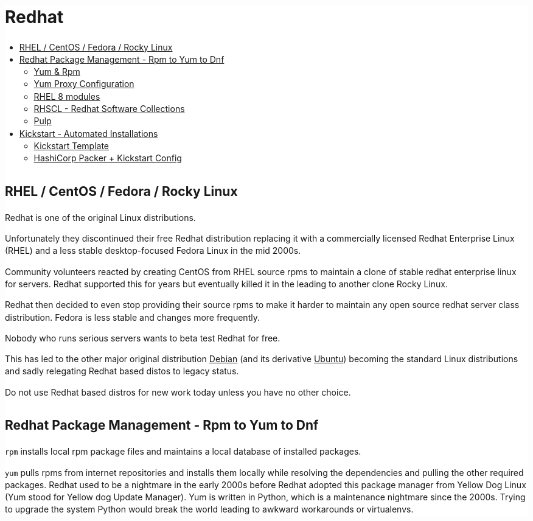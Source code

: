 # Redhat



- [RHEL / CentOS / Fedora / Rocky Linux](#rhel--centos--fedora--rocky-linux)
- [Redhat Package Management - Rpm to Yum to Dnf](#redhat-package-management---rpm-to-yum-to-dnf)
  - [Yum & Rpm](#yum--rpm)
  - [Yum Proxy Configuration](#yum-proxy-configuration)
  - [RHEL 8 modules](#rhel-8-modules)
  - [RHSCL - Redhat Software Collections](#rhscl---redhat-software-collections)
  - [Pulp](#pulp)
- [Kickstart - Automated Installations](#kickstart---automated-installations)
  - [Kickstart Template](#kickstart-template)
  - [HashiCorp Packer + Kickstart Config](#hashicorp-packer--kickstart-config)



## RHEL / CentOS / Fedora / Rocky Linux

Redhat is one of the original Linux distributions.

Unfortunately they discontinued their free Redhat distribution replacing it with a commercially licensed
Redhat Enterprise Linux (RHEL) and a less stable desktop-focused Fedora Linux in the mid 2000s.

Community volunteers reacted by creating CentOS from RHEL source rpms to maintain a clone of stable redhat enterprise linux
for servers. Redhat supported this for years but eventually killed it in the leading to another clone Rocky Linux.

Redhat then decided to even stop providing their source rpms to make it harder to maintain any open source redhat server
class distribution. Fedora is less stable and changes more frequently.

Nobody who runs serious servers wants to beta test Redhat for free.

This has led to the other major original distribution [Debian](debian.md) (and its derivative [Ubuntu](ubuntu.md))
becoming the standard Linux distributions and sadly relegating Redhat based distos to legacy status.

Do not use Redhat based distros for new work today unless you have no other choice.

## Redhat Package Management - Rpm to Yum to Dnf

`rpm` installs local rpm package files and maintains a local database of installed packages.

`yum` pulls rpms from internet repositories and installs them locally while resolving the dependencies and pulling the
other required packages. Redhat used to be a nightmare in the early 2000s before Redhat adopted this package manager from
Yellow Dog Linux (Yum stood for Yellow dog Update Manager). Yum is written in Python, which is a maintenance nightmare
since the 2000s. Trying to upgrade the system Python would break the world leading to awkward workarounds or virtualenvs.

